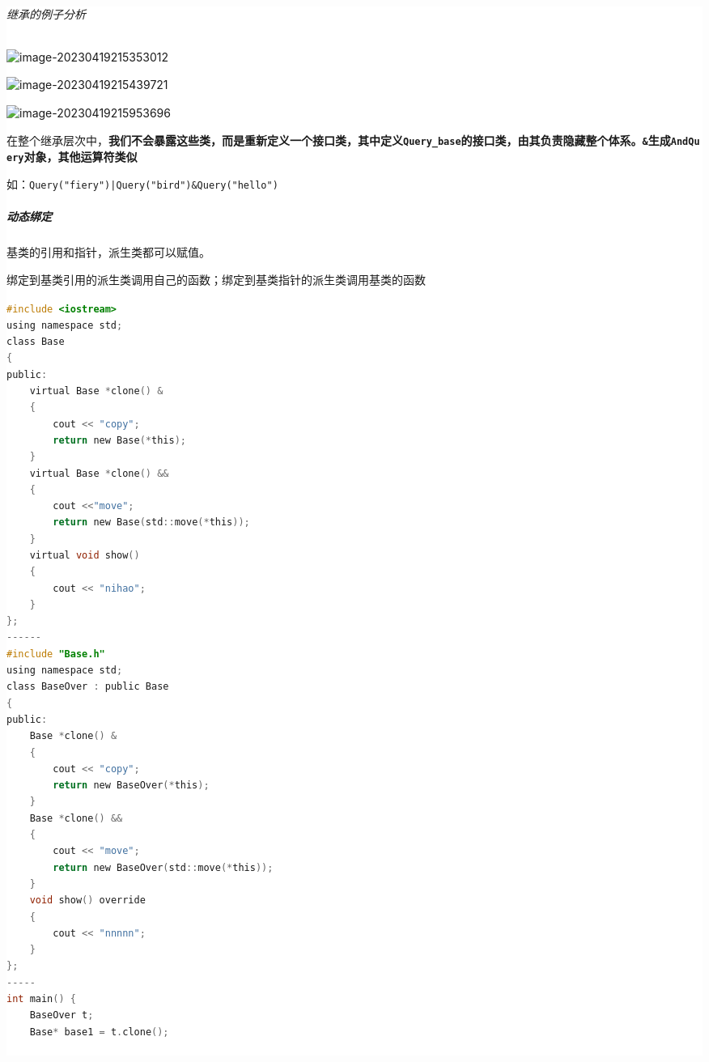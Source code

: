 ###### 继承的例子分析

![image-20230419215353012](https://github.com/xxn-1/image/blob/main/img/202304192153141.png)

![image-20230419215439721](https://github.com/xxn-1/image/blob/main/img/202304192154795.png)

![image-20230419215953696](https://github.com/xxn-1/image/blob/main/img/202304192159801.png)

在整个继承层次中，**我们不会暴露这些类，而是重新定义一个接口类，其中定义`Query_base`的接口类，由其负责隐藏整个体系。`&`生成`AndQuery`对象，其他运算符类似**

如：`Query("fiery")|Query("bird")&Query("hello")`

##### 动态绑定

基类的引用和指针，派生类都可以赋值。

绑定到基类引用的派生类调用自己的函数；绑定到基类指针的派生类调用基类的函数

```c
#include <iostream>
using namespace std;
class Base
{
public:
    virtual Base *clone() &
    {
        cout << "copy";
        return new Base(*this);
    }
    virtual Base *clone() &&
    {
        cout <<"move";
        return new Base(std::move(*this));
    }
    virtual void show()
    {
        cout << "nihao";
    }
};
------
#include "Base.h"
using namespace std;
class BaseOver : public Base
{
public:
    Base *clone() &
    {
        cout << "copy";
        return new BaseOver(*this);
    }
    Base *clone() &&
    {
        cout << "move";
        return new BaseOver(std::move(*this));
    }
    void show() override
    {
        cout << "nnnnn";
    }
};
-----
int main() {
    BaseOver t;
    Base* base1 = t.clone();
    
```